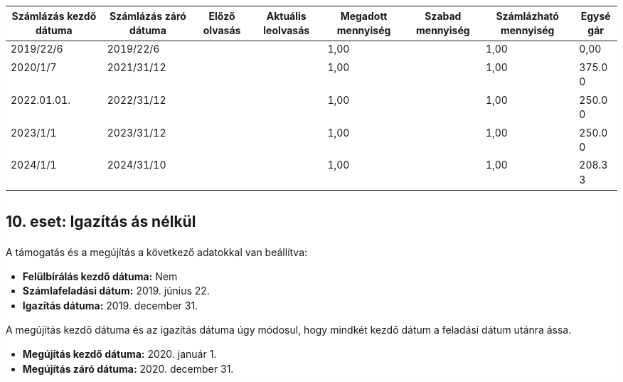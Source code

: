 | Számlázás kezdő dátuma | Számlázás záró dátuma | Előző olvasás | Aktuális leolvasás | Megadott mennyiség | Szabad mennyiség | Számlázható mennyiség | Egységár |
|---|---|---|---|---|---|---|---|
| 2019/22/6 | 2019/22/6 | | | 1,00 | | 1,00 | 0,00 |
| 2020/1/7 | 2021/31/12 | | | 1,00 | | 1,00 | 375.00 |
| 2022.01.01. | 2022/31/12 | | | 1,00 | | 1,00 | 250.00 |
| 2023/1/1 | 2023/31/12 | | | 1,00 | | 1,00 | 250.00 |
| 2024/1/1 | 2024/31/10 | | | 1,00 | | 1,00 | 208.33 |

## <a name="scenario-10-alignment-without-proration"></a>10. eset: Igazítás ás nélkül

A támogatás és a megújítás a következő adatokkal van beállítva:

- **Felülbírálás kezdő dátuma:** Nem
- **Számlafeladási dátum:** 2019. június 22.
- **Igazítás dátuma:** 2019. december 31.

A megújítás kezdő dátuma és az igazítás dátuma úgy módosul, hogy mindkét kezdő dátum a feladási dátum utánra ássa.

- **Megújítás kezdő dátuma:** 2020. január 1.
- **Megújítás záró dátuma:** 2020. december 31.
